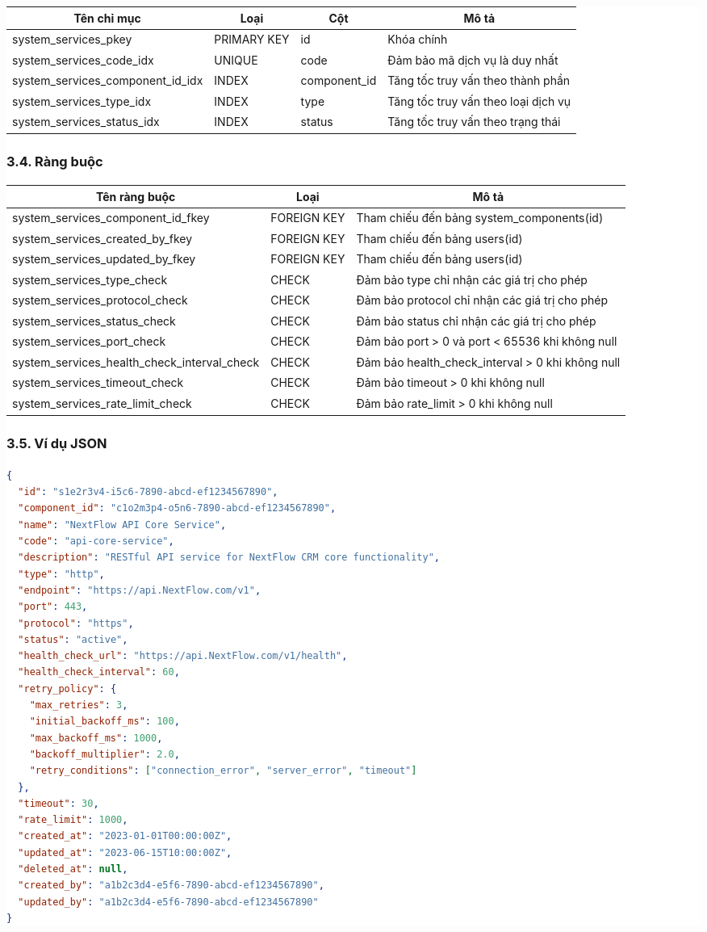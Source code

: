 | Tên chỉ mục | Loại | Cột | Mô tả |
|-------------|------|-----|-------|
| system_services_pkey | PRIMARY KEY | id | Khóa chính |
| system_services_code_idx | UNIQUE | code | Đảm bảo mã dịch vụ là duy nhất |
| system_services_component_id_idx | INDEX | component_id | Tăng tốc truy vấn theo thành phần |
| system_services_type_idx | INDEX | type | Tăng tốc truy vấn theo loại dịch vụ |
| system_services_status_idx | INDEX | status | Tăng tốc truy vấn theo trạng thái |

### 3.4. Ràng buộc

| Tên ràng buộc | Loại | Mô tả |
|---------------|------|-------|
| system_services_component_id_fkey | FOREIGN KEY | Tham chiếu đến bảng system_components(id) |
| system_services_created_by_fkey | FOREIGN KEY | Tham chiếu đến bảng users(id) |
| system_services_updated_by_fkey | FOREIGN KEY | Tham chiếu đến bảng users(id) |
| system_services_type_check | CHECK | Đảm bảo type chỉ nhận các giá trị cho phép |
| system_services_protocol_check | CHECK | Đảm bảo protocol chỉ nhận các giá trị cho phép |
| system_services_status_check | CHECK | Đảm bảo status chỉ nhận các giá trị cho phép |
| system_services_port_check | CHECK | Đảm bảo port > 0 và port < 65536 khi không null |
| system_services_health_check_interval_check | CHECK | Đảm bảo health_check_interval > 0 khi không null |
| system_services_timeout_check | CHECK | Đảm bảo timeout > 0 khi không null |
| system_services_rate_limit_check | CHECK | Đảm bảo rate_limit > 0 khi không null |

### 3.5. Ví dụ JSON

```json
{
  "id": "s1e2r3v4-i5c6-7890-abcd-ef1234567890",
  "component_id": "c1o2m3p4-o5n6-7890-abcd-ef1234567890",
  "name": "NextFlow API Core Service",
  "code": "api-core-service",
  "description": "RESTful API service for NextFlow CRM core functionality",
  "type": "http",
  "endpoint": "https://api.NextFlow.com/v1",
  "port": 443,
  "protocol": "https",
  "status": "active",
  "health_check_url": "https://api.NextFlow.com/v1/health",
  "health_check_interval": 60,
  "retry_policy": {
    "max_retries": 3,
    "initial_backoff_ms": 100,
    "max_backoff_ms": 1000,
    "backoff_multiplier": 2.0,
    "retry_conditions": ["connection_error", "server_error", "timeout"]
  },
  "timeout": 30,
  "rate_limit": 1000,
  "created_at": "2023-01-01T00:00:00Z",
  "updated_at": "2023-06-15T10:00:00Z",
  "deleted_at": null,
  "created_by": "a1b2c3d4-e5f6-7890-abcd-ef1234567890",
  "updated_by": "a1b2c3d4-e5f6-7890-abcd-ef1234567890"
}
```